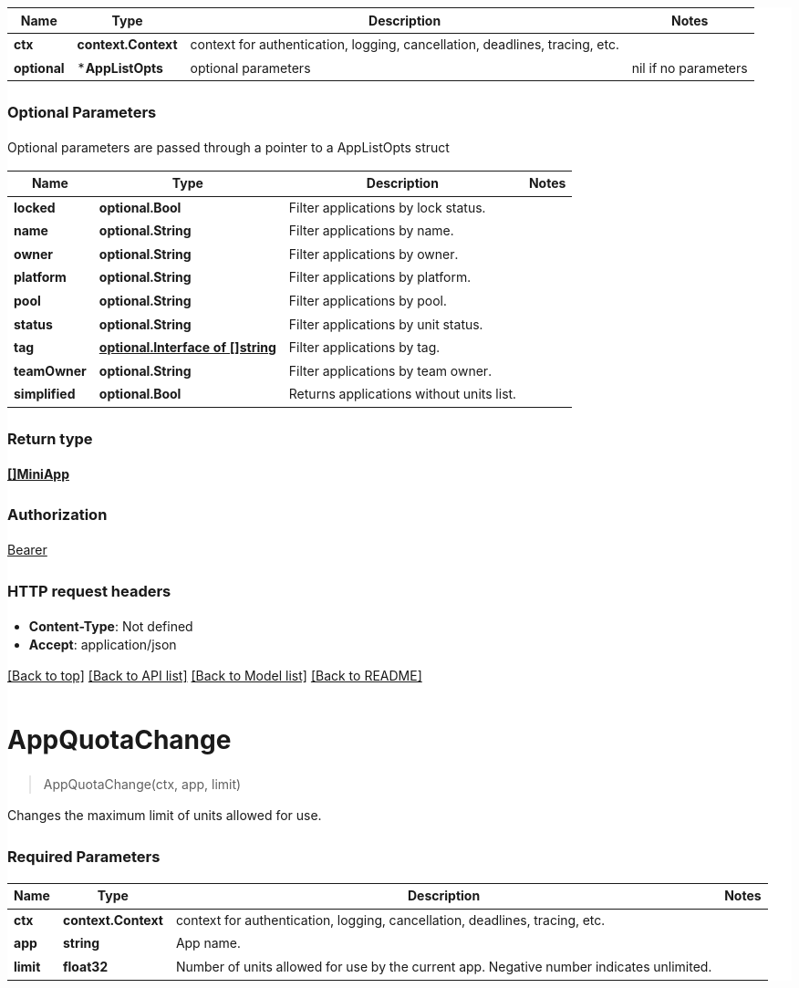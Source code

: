 Name | Type | Description  | Notes
------------- | ------------- | ------------- | -------------
 **ctx** | **context.Context** | context for authentication, logging, cancellation, deadlines, tracing, etc.
 **optional** | ***AppListOpts** | optional parameters | nil if no parameters

### Optional Parameters
Optional parameters are passed through a pointer to a AppListOpts struct

Name | Type | Description  | Notes
------------- | ------------- | ------------- | -------------
 **locked** | **optional.Bool**| Filter applications by lock status. | 
 **name** | **optional.String**| Filter applications by name. | 
 **owner** | **optional.String**| Filter applications by owner. | 
 **platform** | **optional.String**| Filter applications by platform. | 
 **pool** | **optional.String**| Filter applications by pool. | 
 **status** | **optional.String**| Filter applications by unit status. | 
 **tag** | [**optional.Interface of []string**](string.md)| Filter applications by tag. | 
 **teamOwner** | **optional.String**| Filter applications by team owner. | 
 **simplified** | **optional.Bool**| Returns applications without units list. | 

### Return type

[**[]MiniApp**](MiniApp.md)

### Authorization

[Bearer](../README.md#Bearer)

### HTTP request headers

 - **Content-Type**: Not defined
 - **Accept**: application/json

[[Back to top]](#) [[Back to API list]](../README.md#documentation-for-api-endpoints) [[Back to Model list]](../README.md#documentation-for-models) [[Back to README]](../README.md)

# **AppQuotaChange**
> AppQuotaChange(ctx, app, limit)


Changes the maximum limit of units allowed for use.

### Required Parameters

Name | Type | Description  | Notes
------------- | ------------- | ------------- | -------------
 **ctx** | **context.Context** | context for authentication, logging, cancellation, deadlines, tracing, etc.
  **app** | **string**| App name. | 
  **limit** | **float32**| Number of units allowed for use by the current app. Negative number indicates unlimited. | 
